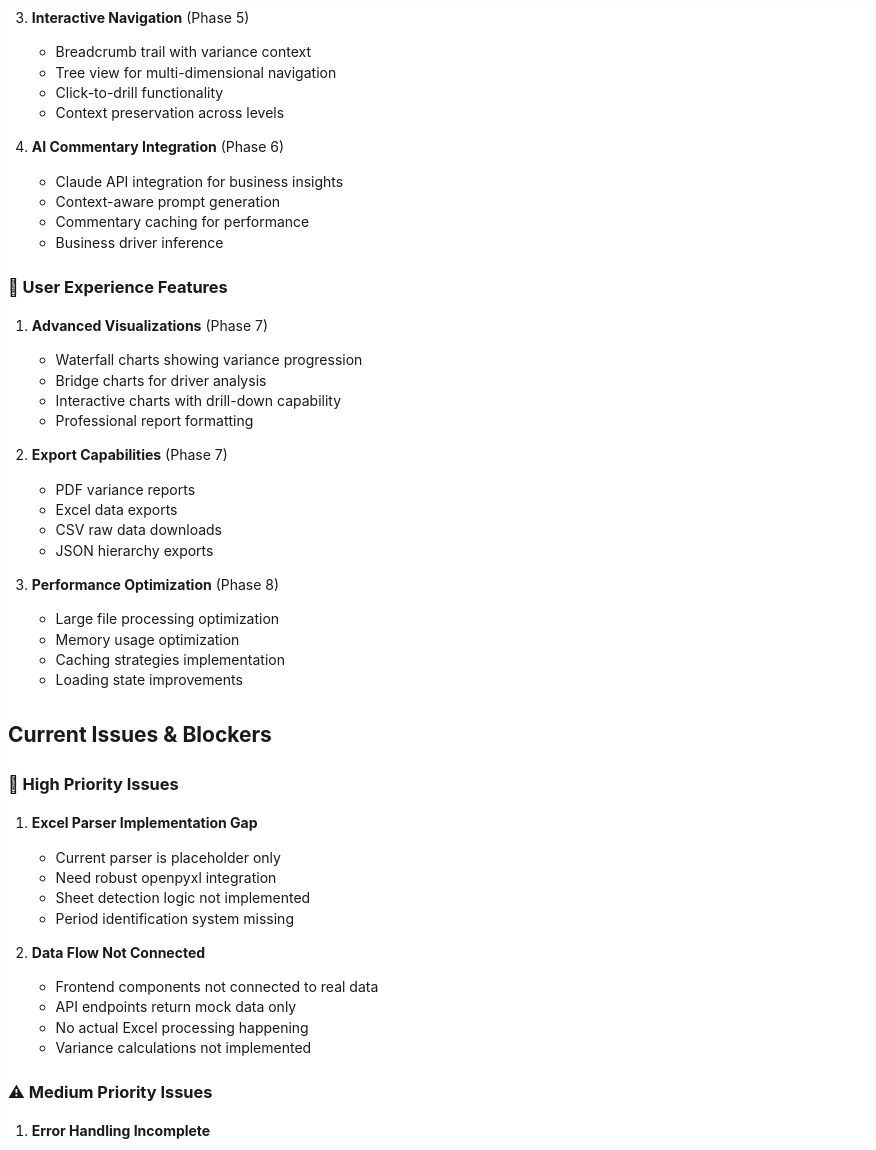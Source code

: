 3. **Interactive Navigation** (Phase 5)

   - Breadcrumb trail with variance context
   - Tree view for multi-dimensional navigation
   - Click-to-drill functionality
   - Context preservation across levels

4. **AI Commentary Integration** (Phase 6)
   - Claude API integration for business insights
   - Context-aware prompt generation
   - Commentary caching for performance
   - Business driver inference

### 🎨 User Experience Features

1. **Advanced Visualizations** (Phase 7)

   - Waterfall charts showing variance progression
   - Bridge charts for driver analysis
   - Interactive charts with drill-down capability
   - Professional report formatting

2. **Export Capabilities** (Phase 7)

   - PDF variance reports
   - Excel data exports
   - CSV raw data downloads
   - JSON hierarchy exports

3. **Performance Optimization** (Phase 8)
   - Large file processing optimization
   - Memory usage optimization
   - Caching strategies implementation
   - Loading state improvements

## Current Issues & Blockers

### 🚨 High Priority Issues

1. **Excel Parser Implementation Gap**

   - Current parser is placeholder only
   - Need robust openpyxl integration
   - Sheet detection logic not implemented
   - Period identification system missing

2. **Data Flow Not Connected**
   - Frontend components not connected to real data
   - API endpoints return mock data only
   - No actual Excel processing happening
   - Variance calculations not implemented

### ⚠️ Medium Priority Issues

1. **Error Handling Incomplete**
